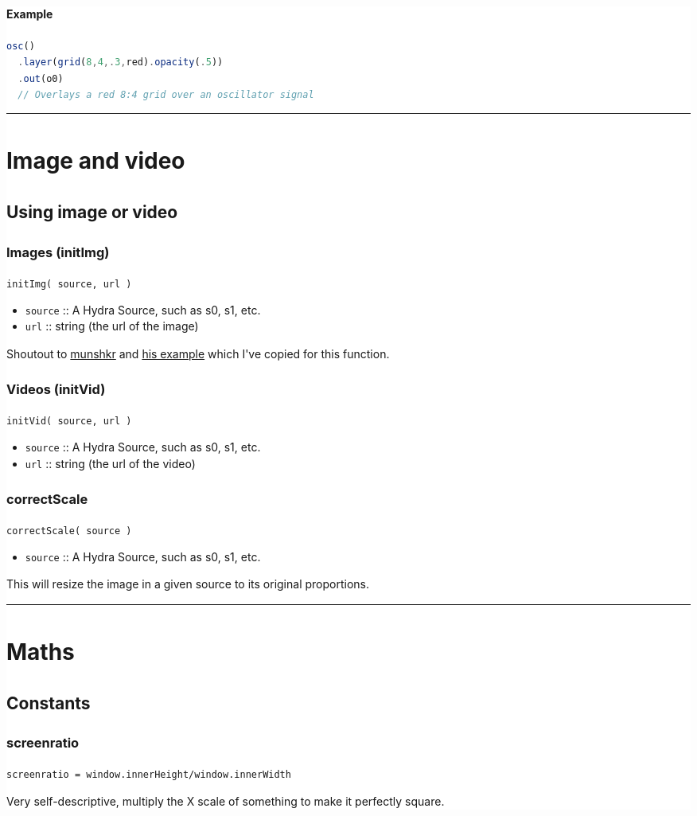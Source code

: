 #### Example

```javascript
osc()
  .layer(grid(8,4,.3,red).opacity(.5))
  .out(o0)
  // Overlays a red 8:4 grid over an oscillator signal
```

---

# Image and video

## Using image or video

### Images (initImg)

`initImg( source, url )`

* `source` :: A Hydra Source, such as s0, s1, etc.
* `url` :: string (the url of the image)

Shoutout to [munshkr](https://github.com/munshkr) and [his example](https://gist.github.com/munshkr/a4c280240bfd07a9819c1218d3952571) which I've copied for this function.

### Videos (initVid)

`initVid( source, url )`

* `source` :: A Hydra Source, such as s0, s1, etc.
* `url` :: string (the url of the video)

### correctScale

`correctScale( source )`

* `source` :: A Hydra Source, such as s0, s1, etc.

This will resize the image in a given source to its original proportions.

---

# Maths

## Constants

### screenratio

`screenratio = window.innerHeight/window.innerWidth`

Very self-descriptive, multiply the X scale of something to make it perfectly square.
